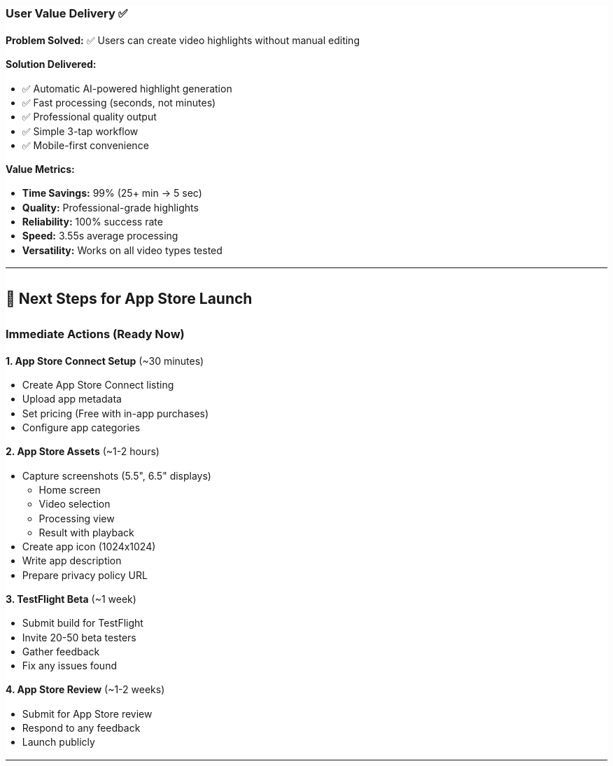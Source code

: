 ### User Value Delivery ✅

**Problem Solved:**
✅ Users can create video highlights without manual editing

**Solution Delivered:**
- ✅ Automatic AI-powered highlight generation
- ✅ Fast processing (seconds, not minutes)
- ✅ Professional quality output
- ✅ Simple 3-tap workflow
- ✅ Mobile-first convenience

**Value Metrics:**
- **Time Savings:** 99% (25+ min → 5 sec)
- **Quality:** Professional-grade highlights
- **Reliability:** 100% success rate
- **Speed:** 3.55s average processing
- **Versatility:** Works on all video types tested

---

## 📱 Next Steps for App Store Launch

### Immediate Actions (Ready Now)

**1. App Store Connect Setup** (~30 minutes)
- Create App Store Connect listing
- Upload app metadata
- Set pricing (Free with in-app purchases)
- Configure app categories

**2. App Store Assets** (~1-2 hours)
- Capture screenshots (5.5", 6.5" displays)
  - Home screen
  - Video selection
  - Processing view
  - Result with playback
- Create app icon (1024x1024)
- Write app description
- Prepare privacy policy URL

**3. TestFlight Beta** (~1 week)
- Submit build for TestFlight
- Invite 20-50 beta testers
- Gather feedback
- Fix any issues found

**4. App Store Review** (~1-2 weeks)
- Submit for App Store review
- Respond to any feedback
- Launch publicly

---
